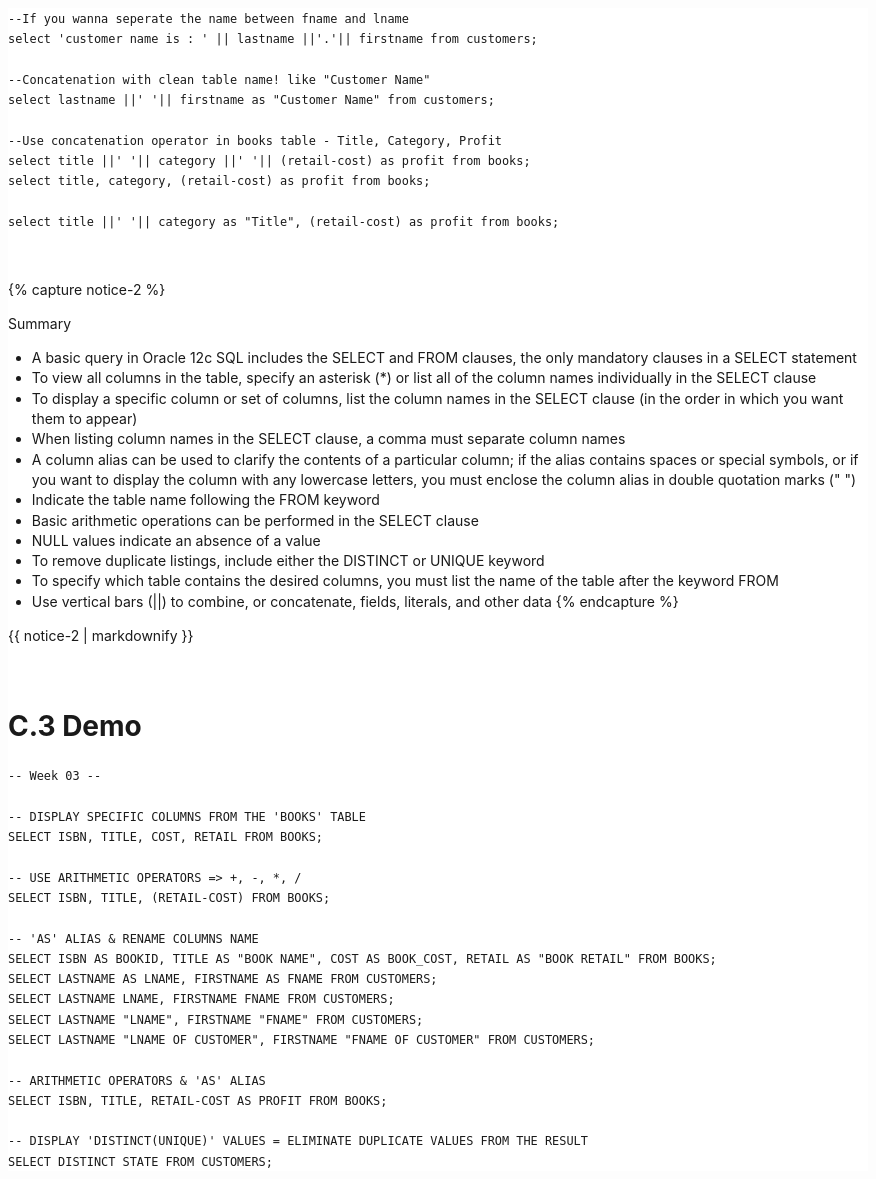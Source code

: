 ```
--If you wanna seperate the name between fname and lname
select 'customer name is : ' || lastname ||'.'|| firstname from customers;

--Concatenation with clean table name! like "Customer Name"
select lastname ||' '|| firstname as "Customer Name" from customers;

--Use concatenation operator in books table - Title, Category, Profit
select title ||' '|| category ||' '|| (retail-cost) as profit from books;
select title, category, (retail-cost) as profit from books;

select title ||' '|| category as "Title", (retail-cost) as profit from books;
```

<br>

{% capture notice-2 %}

Summary

- A basic query in Oracle 12c SQL includes the SELECT and FROM clauses, the only mandatory clauses in a SELECT statement
- To view all columns in the table, specify an asterisk (\*) or list all of the column names individually in the SELECT clause
- To display a specific column or set of columns, list the column names in the SELECT clause (in the order in which you want them to appear)
- When listing column names in the SELECT clause, a comma must separate column names
- A column alias can be used to clarify the contents of a particular column; if the alias contains spaces or special symbols, or if you want to display the column with any lowercase letters, you must enclose the column alias in double quotation marks (" ")
- Indicate the table name following the FROM keyword
- Basic arithmetic operations can be performed in the SELECT clause
- NULL values indicate an absence of a value
- To remove duplicate listings, include either the DISTINCT or UNIQUE keyword
- To specify which table contains the desired columns, you must list the name of the table after the keyword FROM
- Use vertical bars (||) to combine, or concatenate, fields, literals, and other data
  {% endcapture %}

<div class="notice--danger">{{ notice-2 | markdownify }}</div>

<br>

# C.3 Demo

```
-- Week 03 --

-- DISPLAY SPECIFIC COLUMNS FROM THE 'BOOKS' TABLE
SELECT ISBN, TITLE, COST, RETAIL FROM BOOKS;

-- USE ARITHMETIC OPERATORS => +, -, *, /
SELECT ISBN, TITLE, (RETAIL-COST) FROM BOOKS;

-- 'AS' ALIAS & RENAME COLUMNS NAME
SELECT ISBN AS BOOKID, TITLE AS "BOOK NAME", COST AS BOOK_COST, RETAIL AS "BOOK RETAIL" FROM BOOKS;
SELECT LASTNAME AS LNAME, FIRSTNAME AS FNAME FROM CUSTOMERS;
SELECT LASTNAME LNAME, FIRSTNAME FNAME FROM CUSTOMERS;
SELECT LASTNAME "LNAME", FIRSTNAME "FNAME" FROM CUSTOMERS;
SELECT LASTNAME "LNAME OF CUSTOMER", FIRSTNAME "FNAME OF CUSTOMER" FROM CUSTOMERS;

-- ARITHMETIC OPERATORS & 'AS' ALIAS
SELECT ISBN, TITLE, RETAIL-COST AS PROFIT FROM BOOKS;

-- DISPLAY 'DISTINCT(UNIQUE)' VALUES = ELIMINATE DUPLICATE VALUES FROM THE RESULT
SELECT DISTINCT STATE FROM CUSTOMERS;
```